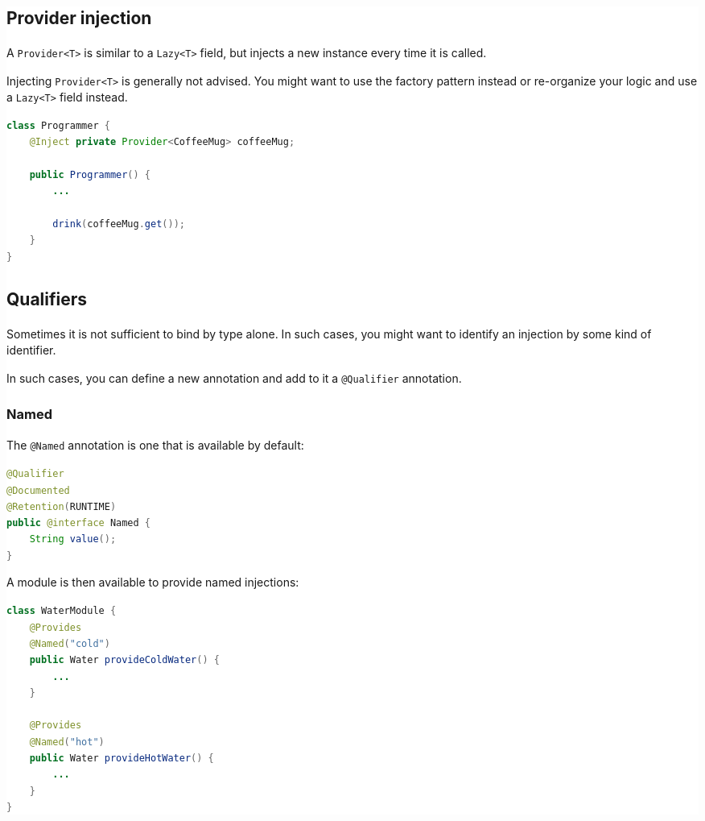 ## Provider injection

A `Provider<T>` is similar to a `Lazy<T>` field, but injects a new instance every time it is called.

Injecting `Provider<T>` is generally not advised. You might want to use the factory pattern instead or re-organize your logic and use a `Lazy<T>` field instead.

```java
class Programmer {
    @Inject private Provider<CoffeeMug> coffeeMug;

    public Programmer() {
        ...

        drink(coffeeMug.get());
    }
}
```

## Qualifiers

Sometimes it is not sufficient to bind by type alone. In such cases, you might want to identify an injection by some kind of identifier.

In such cases, you can define a new annotation and add to it a `@Qualifier` annotation.

### Named

The `@Named` annotation is one that is available by default:

```java
@Qualifier
@Documented
@Retention(RUNTIME)
public @interface Named {
    String value();
}
```

A module is then available to provide named injections:

```java
class WaterModule {
    @Provides
    @Named("cold")
    public Water provideColdWater() {
        ...
    }

    @Provides
    @Named("hot")
    public Water provideHotWater() {
        ...
    }
}
```
